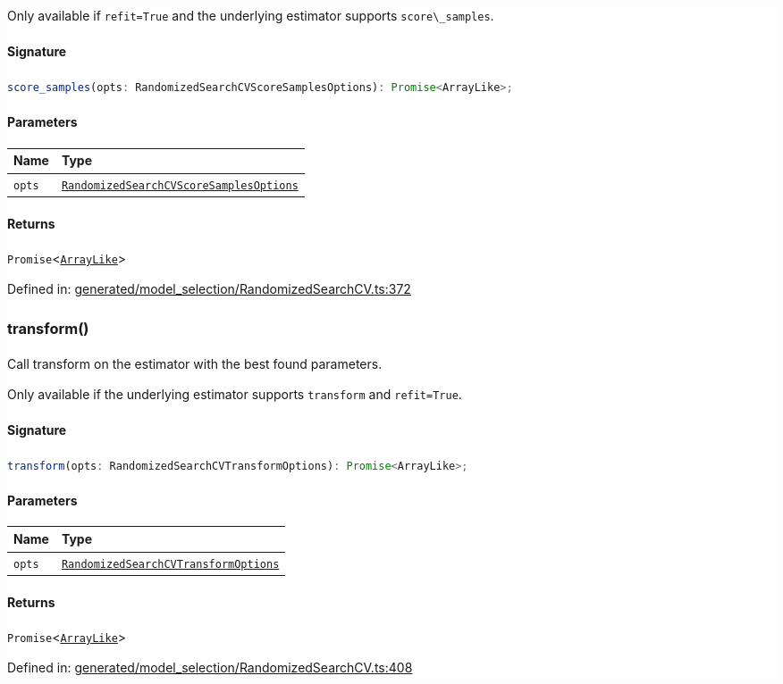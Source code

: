 Only available if `refit=True` and the underlying estimator supports `score\_samples`.

#### Signature

```ts
score_samples(opts: RandomizedSearchCVScoreSamplesOptions): Promise<ArrayLike>;
```

#### Parameters

| Name | Type |
| :------ | :------ |
| `opts` | [`RandomizedSearchCVScoreSamplesOptions`](../interfaces/RandomizedSearchCVScoreSamplesOptions.md) |

#### Returns

`Promise`\<[`ArrayLike`](../types/ArrayLike.md)\>

Defined in:  [generated/model\_selection/RandomizedSearchCV.ts:372](https://github.com/transitive-bullshit/scikit-learn-ts/blob/122b3c0/packages/sklearn/src/generated/model_selection/RandomizedSearchCV.ts#L372)

### transform()

Call transform on the estimator with the best found parameters.

Only available if the underlying estimator supports `transform` and `refit=True`.

#### Signature

```ts
transform(opts: RandomizedSearchCVTransformOptions): Promise<ArrayLike>;
```

#### Parameters

| Name | Type |
| :------ | :------ |
| `opts` | [`RandomizedSearchCVTransformOptions`](../interfaces/RandomizedSearchCVTransformOptions.md) |

#### Returns

`Promise`\<[`ArrayLike`](../types/ArrayLike.md)\>

Defined in:  [generated/model\_selection/RandomizedSearchCV.ts:408](https://github.com/transitive-bullshit/scikit-learn-ts/blob/122b3c0/packages/sklearn/src/generated/model_selection/RandomizedSearchCV.ts#L408)
